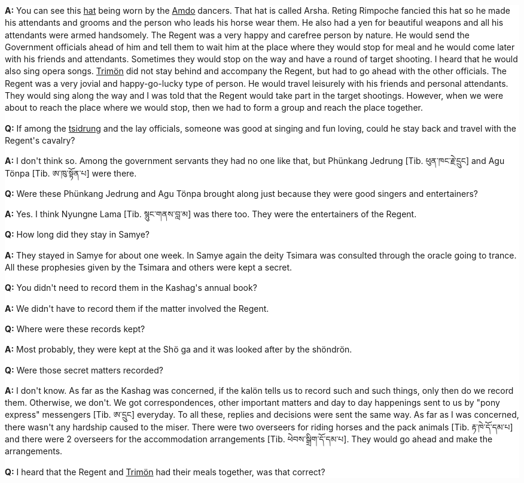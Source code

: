 **A:**  You can see this <a href="#" data-tooltip="[tib. ཞྭ་མོ; ch. 戴帽]** 1. A regular hat, cap. 2. A common political slang term (label) used for people who were classified as class enemies or reactionaries. It was used politically as, &quot;They put the hat on him,&quot; or &quot;They never took his hat off.&quot;">hat</a> being worn by the <a href="#" data-tooltip="[tib. ཨ་མདོ]** One of the three main Tibetan sub-ethnic areas. It is located in the northeast of the Tibetan Plateau mostly in today&#x27;s Qinghai Province. A person from Amdo is called an Amdowa.">Amdo</a> dancers. That hat is called Arsha. Reting Rimpoche fancied this hat so he made his attendants and grooms and the person who leads his horse wear them. He also had a yen for beautiful weapons and all his attendants were armed handsomely. The Regent was a very happy and carefree person by nature. He would send the Government officials ahead of him and tell them to wait him at the place where they would stop for meal and he would come later with his friends and attendants. Sometimes they would stop on the way and have a round of target shooting. I heard that he would also sing opera songs. <a href="#" data-tooltip="[tib. ཁྲི་སྨོན]** The name of the aristocratic family of an important lay official .">Trimön</a> did not stay behind and accompany the Regent, but had to go ahead with the other officials. The Regent was a very jovial and happy-go-lucky type of person. He would travel leisurely with his friends and personal attendants. They would sing along the way and I was told that the Regent would take part in the target shootings. However, when we were about to reach the place where we would stop, then we had to form a group and reach the place together.   

**Q:**  If among the <a href="#" data-tooltip="[tib. རྩེ་དྲུང]** A monk official in the Tibetan government.">tsidrung</a> and the lay officials, someone was good at singing and fun loving, could he stay back and travel with the Regent's cavalry?   

**A:**  I don't think so. Among the government servants they had no one like that, but Phünkang Jedrung [Tib. ཕུན་ཁང་རྗེ་དྲུང] and Agu Tönpa [Tib. ཨ་ཁུ་སྟོན་པ] were there.   

**Q:**  Were these Phünkang Jedrung and Agu Tönpa brought along just because they were good singers and entertainers?   

**A:**  Yes. I think Nyungne Lama [Tib. སྙུང་གནས་བླ་མ] was there too. They were the entertainers of the Regent.   

**Q:**  How long did they stay in Samye?   

**A:**  They stayed in Samye for about one week. In Samye again the deity Tsimara was consulted through the oracle going to trance. All these prophesies given by the Tsimara and others were kept a secret.   

**Q:**  You didn't need to record them in the Kashag's annual book?   

**A:**  We didn't have to record them if the matter involved the Regent.   

**Q:**  Where were these records kept?   

**A:**  Most probably, they were kept at the Shö ga and it was looked after by the shöndrön.   

**Q:**  Were those secret matters recorded?   

**A:**  I don't know. As far as the Kashag was concerned, if the kalön tells us to record such and such things, only then do we record them. Otherwise, we don't. We got correspondences, other important matters and day to day happenings sent to us by "pony express" messengers [Tib. ཨ་དྲུང] everyday. To all these, replies and decisions were sent the same way. As far as I was concerned, there wasn't any hardship caused to the miser. There were two overseers for riding horses and the pack animals [Tib. རྟ་ཁེ་དོ་དམ་པ] and there were 2 overseers for the accommodation arrangements [Tib. ཕེབས་སྒྲིག་དོ་དམ་པ]. They would go ahead and make the arrangements.   

**Q:**  I heard that the Regent and <a href="#" data-tooltip="[tib. ཁྲི་སྨོན]** The name of the aristocratic family of an important lay official .">Trimön</a> had their meals together, was that correct?   
